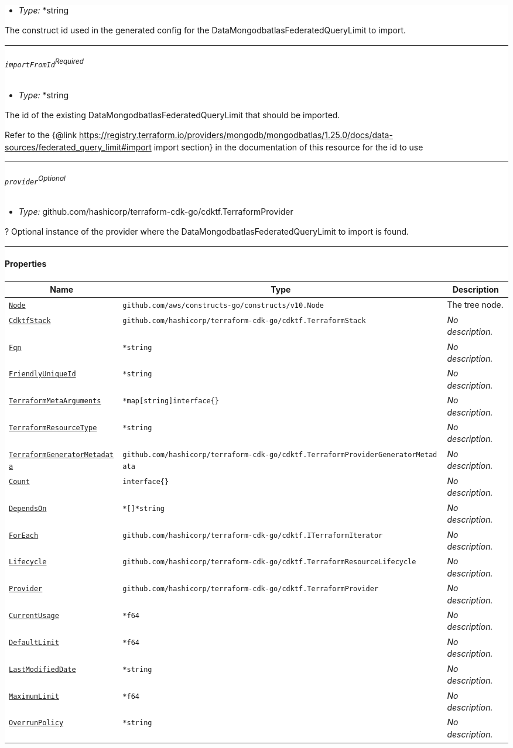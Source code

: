- *Type:* *string

The construct id used in the generated config for the DataMongodbatlasFederatedQueryLimit to import.

---

###### `importFromId`<sup>Required</sup> <a name="importFromId" id="@cdktf/provider-mongodbatlas.dataMongodbatlasFederatedQueryLimit.DataMongodbatlasFederatedQueryLimit.generateConfigForImport.parameter.importFromId"></a>

- *Type:* *string

The id of the existing DataMongodbatlasFederatedQueryLimit that should be imported.

Refer to the {@link https://registry.terraform.io/providers/mongodb/mongodbatlas/1.25.0/docs/data-sources/federated_query_limit#import import section} in the documentation of this resource for the id to use

---

###### `provider`<sup>Optional</sup> <a name="provider" id="@cdktf/provider-mongodbatlas.dataMongodbatlasFederatedQueryLimit.DataMongodbatlasFederatedQueryLimit.generateConfigForImport.parameter.provider"></a>

- *Type:* github.com/hashicorp/terraform-cdk-go/cdktf.TerraformProvider

? Optional instance of the provider where the DataMongodbatlasFederatedQueryLimit to import is found.

---

#### Properties <a name="Properties" id="Properties"></a>

| **Name** | **Type** | **Description** |
| --- | --- | --- |
| <code><a href="#@cdktf/provider-mongodbatlas.dataMongodbatlasFederatedQueryLimit.DataMongodbatlasFederatedQueryLimit.property.node">Node</a></code> | <code>github.com/aws/constructs-go/constructs/v10.Node</code> | The tree node. |
| <code><a href="#@cdktf/provider-mongodbatlas.dataMongodbatlasFederatedQueryLimit.DataMongodbatlasFederatedQueryLimit.property.cdktfStack">CdktfStack</a></code> | <code>github.com/hashicorp/terraform-cdk-go/cdktf.TerraformStack</code> | *No description.* |
| <code><a href="#@cdktf/provider-mongodbatlas.dataMongodbatlasFederatedQueryLimit.DataMongodbatlasFederatedQueryLimit.property.fqn">Fqn</a></code> | <code>*string</code> | *No description.* |
| <code><a href="#@cdktf/provider-mongodbatlas.dataMongodbatlasFederatedQueryLimit.DataMongodbatlasFederatedQueryLimit.property.friendlyUniqueId">FriendlyUniqueId</a></code> | <code>*string</code> | *No description.* |
| <code><a href="#@cdktf/provider-mongodbatlas.dataMongodbatlasFederatedQueryLimit.DataMongodbatlasFederatedQueryLimit.property.terraformMetaArguments">TerraformMetaArguments</a></code> | <code>*map[string]interface{}</code> | *No description.* |
| <code><a href="#@cdktf/provider-mongodbatlas.dataMongodbatlasFederatedQueryLimit.DataMongodbatlasFederatedQueryLimit.property.terraformResourceType">TerraformResourceType</a></code> | <code>*string</code> | *No description.* |
| <code><a href="#@cdktf/provider-mongodbatlas.dataMongodbatlasFederatedQueryLimit.DataMongodbatlasFederatedQueryLimit.property.terraformGeneratorMetadata">TerraformGeneratorMetadata</a></code> | <code>github.com/hashicorp/terraform-cdk-go/cdktf.TerraformProviderGeneratorMetadata</code> | *No description.* |
| <code><a href="#@cdktf/provider-mongodbatlas.dataMongodbatlasFederatedQueryLimit.DataMongodbatlasFederatedQueryLimit.property.count">Count</a></code> | <code>interface{}</code> | *No description.* |
| <code><a href="#@cdktf/provider-mongodbatlas.dataMongodbatlasFederatedQueryLimit.DataMongodbatlasFederatedQueryLimit.property.dependsOn">DependsOn</a></code> | <code>*[]*string</code> | *No description.* |
| <code><a href="#@cdktf/provider-mongodbatlas.dataMongodbatlasFederatedQueryLimit.DataMongodbatlasFederatedQueryLimit.property.forEach">ForEach</a></code> | <code>github.com/hashicorp/terraform-cdk-go/cdktf.ITerraformIterator</code> | *No description.* |
| <code><a href="#@cdktf/provider-mongodbatlas.dataMongodbatlasFederatedQueryLimit.DataMongodbatlasFederatedQueryLimit.property.lifecycle">Lifecycle</a></code> | <code>github.com/hashicorp/terraform-cdk-go/cdktf.TerraformResourceLifecycle</code> | *No description.* |
| <code><a href="#@cdktf/provider-mongodbatlas.dataMongodbatlasFederatedQueryLimit.DataMongodbatlasFederatedQueryLimit.property.provider">Provider</a></code> | <code>github.com/hashicorp/terraform-cdk-go/cdktf.TerraformProvider</code> | *No description.* |
| <code><a href="#@cdktf/provider-mongodbatlas.dataMongodbatlasFederatedQueryLimit.DataMongodbatlasFederatedQueryLimit.property.currentUsage">CurrentUsage</a></code> | <code>*f64</code> | *No description.* |
| <code><a href="#@cdktf/provider-mongodbatlas.dataMongodbatlasFederatedQueryLimit.DataMongodbatlasFederatedQueryLimit.property.defaultLimit">DefaultLimit</a></code> | <code>*f64</code> | *No description.* |
| <code><a href="#@cdktf/provider-mongodbatlas.dataMongodbatlasFederatedQueryLimit.DataMongodbatlasFederatedQueryLimit.property.lastModifiedDate">LastModifiedDate</a></code> | <code>*string</code> | *No description.* |
| <code><a href="#@cdktf/provider-mongodbatlas.dataMongodbatlasFederatedQueryLimit.DataMongodbatlasFederatedQueryLimit.property.maximumLimit">MaximumLimit</a></code> | <code>*f64</code> | *No description.* |
| <code><a href="#@cdktf/provider-mongodbatlas.dataMongodbatlasFederatedQueryLimit.DataMongodbatlasFederatedQueryLimit.property.overrunPolicy">OverrunPolicy</a></code> | <code>*string</code> | *No description.* |